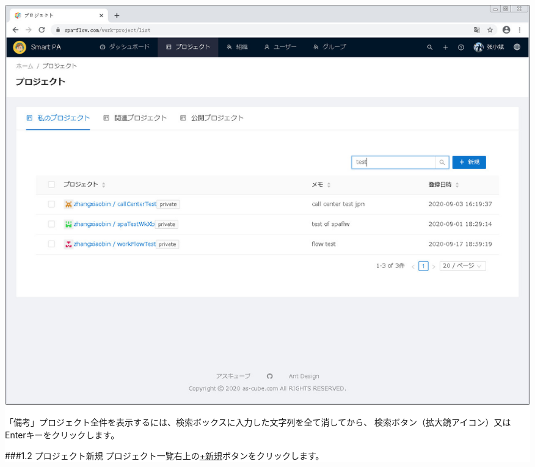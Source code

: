 ![avatar](../images-jp/userGuide/project/projSelected-jp.jpg)

「備考」プロジェクト全件を表示するには、検索ボックスに入力した文字列を全て消してから、
検索ボタン（拡大鏡アイコン）又はEnterキーをクリックします。

###1.2 プロジェクト新規
プロジェクト一覧右上の<u>+新規</u>ボタンをクリックします。